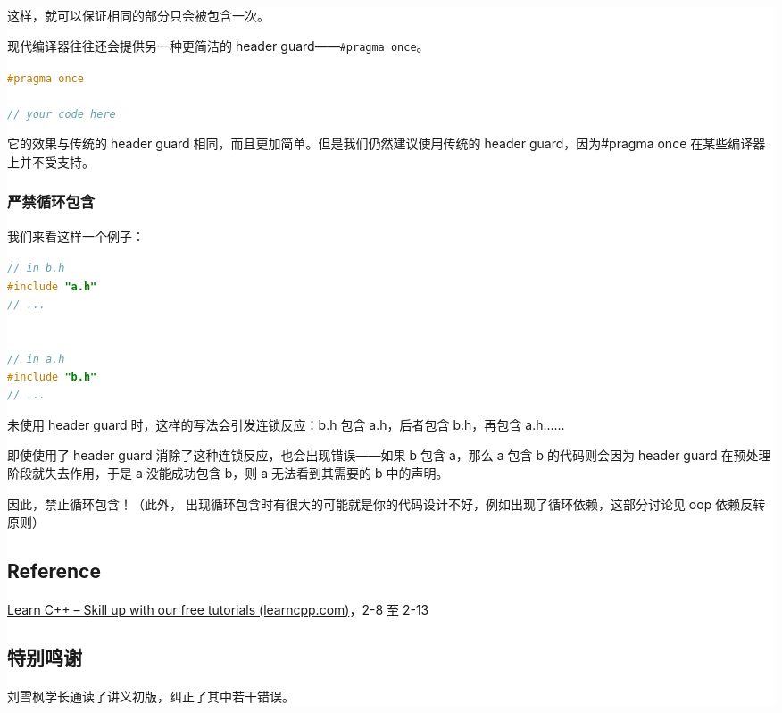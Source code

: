 这样，就可以保证相同的部分只会被包含一次。

现代编译器往往还会提供另一种更简洁的 header guard——`#pragma once`。

```cpp
#pragma once

// your code here
```

它的效果与传统的 header guard 相同，而且更加简单。但是我们仍然建议使用传统的 header guard，因为#pragma once 在某些编译器上并不受支持。

### 严禁循环包含

我们来看这样一个例子：

```CPP
// in b.h
#include "a.h"
// ...


// in a.h
#include "b.h"
// ...
```

未使用 header guard 时，这样的写法会引发连锁反应：b.h 包含 a.h，后者包含 b.h，再包含 a.h......

即使使用了 header guard 消除了这种连锁反应，也会出现错误——如果 b 包含 a，那么 a 包含 b 的代码则会因为 header guard 在预处理阶段就失去作用，于是 a 没能成功包含 b，则 a 无法看到其需要的 b 中的声明。

因此，禁止循环包含！（此外， 出现循环包含时有很大的可能就是你的代码设计不好，例如出现了循环依赖，这部分讨论见 oop 依赖反转原则）

## Reference

[Learn C++ – Skill up with our free tutorials (learncpp.com)](https://www.learncpp.com/)，2-8 至 2-13

## 特别鸣谢

刘雪枫学长通读了讲义初版，纠正了其中若干错误。
